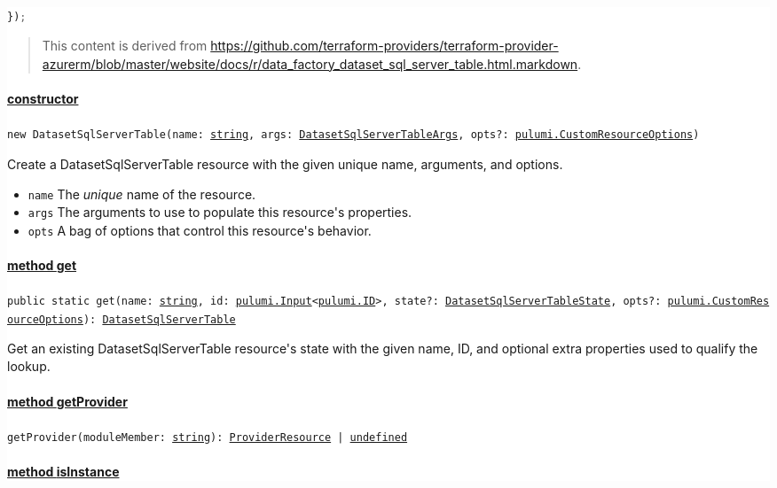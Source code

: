 ```typescript
});
```

> This content is derived from https://github.com/terraform-providers/terraform-provider-azurerm/blob/master/website/docs/r/data_factory_dataset_sql_server_table.html.markdown.

<h4 class="pdoc-member-header" id="DatasetSqlServerTable-constructor">
<a class="pdoc-child-name" href="https://github.com/pulumi/pulumi-azure/blob/{{< param git_sha >}}/sdk/nodejs/datafactory/datasetSqlServerTable.ts#L109"> <b>constructor</b></a>
</h4>


<pre class="highlight"><code><span class='kd'></span><span class='kd'>new</span> DatasetSqlServerTable(name: <span class='kd'><a href='https://developer.mozilla.org/en-US/docs/Web/JavaScript/Reference/Global_Objects/String'>string</a></span>, args: <a href='#DatasetSqlServerTableArgs'>DatasetSqlServerTableArgs</a>, opts?: <a href='/docs/reference/pkg/nodejs/pulumi/pulumi/#CustomResourceOptions'>pulumi.CustomResourceOptions</a>)</code></pre>


Create a DatasetSqlServerTable resource with the given unique name, arguments, and options.

* `name` The _unique_ name of the resource.
* `args` The arguments to use to populate this resource&#39;s properties.
* `opts` A bag of options that control this resource&#39;s behavior.

<h4 class="pdoc-member-header" id="DatasetSqlServerTable-get">
<a class="pdoc-child-name" href="https://github.com/pulumi/pulumi-azure/blob/{{< param git_sha >}}/sdk/nodejs/datafactory/datasetSqlServerTable.ts#L48">method <b>get</b></a>
</h4>


<pre class="highlight"><code><span class='kd'>public static </span>get(name: <span class='kd'><a href='https://developer.mozilla.org/en-US/docs/Web/JavaScript/Reference/Global_Objects/String'>string</a></span>, id: <a href='/docs/reference/pkg/nodejs/pulumi/pulumi/#Input'>pulumi.Input</a>&lt;<a href='/docs/reference/pkg/nodejs/pulumi/pulumi/#ID'>pulumi.ID</a>&gt;, state?: <a href='#DatasetSqlServerTableState'>DatasetSqlServerTableState</a>, opts?: <a href='/docs/reference/pkg/nodejs/pulumi/pulumi/#CustomResourceOptions'>pulumi.CustomResourceOptions</a>): <a href='#DatasetSqlServerTable'>DatasetSqlServerTable</a></code></pre>


Get an existing DatasetSqlServerTable resource's state with the given name, ID, and optional extra
properties used to qualify the lookup.

<h4 class="pdoc-member-header" id="DatasetSqlServerTable-getProvider">
<a class="pdoc-child-name" href="https://github.com/pulumi/pulumi-azure/blob/{{< param git_sha >}}/sdk/nodejs/datafactory/datasetSqlServerTable.ts#L39">method <b>getProvider</b></a>
</h4>


<pre class="highlight"><code><span class='kd'></span>getProvider(moduleMember: <span class='kd'><a href='https://developer.mozilla.org/en-US/docs/Web/JavaScript/Reference/Global_Objects/String'>string</a></span>): <a href='/docs/reference/pkg/nodejs/pulumi/pulumi/#ProviderResource'>ProviderResource</a> | <span class='kd'><a href='https://developer.mozilla.org/en-US/docs/Web/JavaScript/Reference/Global_Objects/undefined'>undefined</a></span></code></pre>

<h4 class="pdoc-member-header" id="DatasetSqlServerTable-isInstance">
<a class="pdoc-child-name" href="https://github.com/pulumi/pulumi-azure/blob/{{< param git_sha >}}/sdk/nodejs/datafactory/datasetSqlServerTable.ts#L59">method <b>isInstance</b></a>
</h4>
